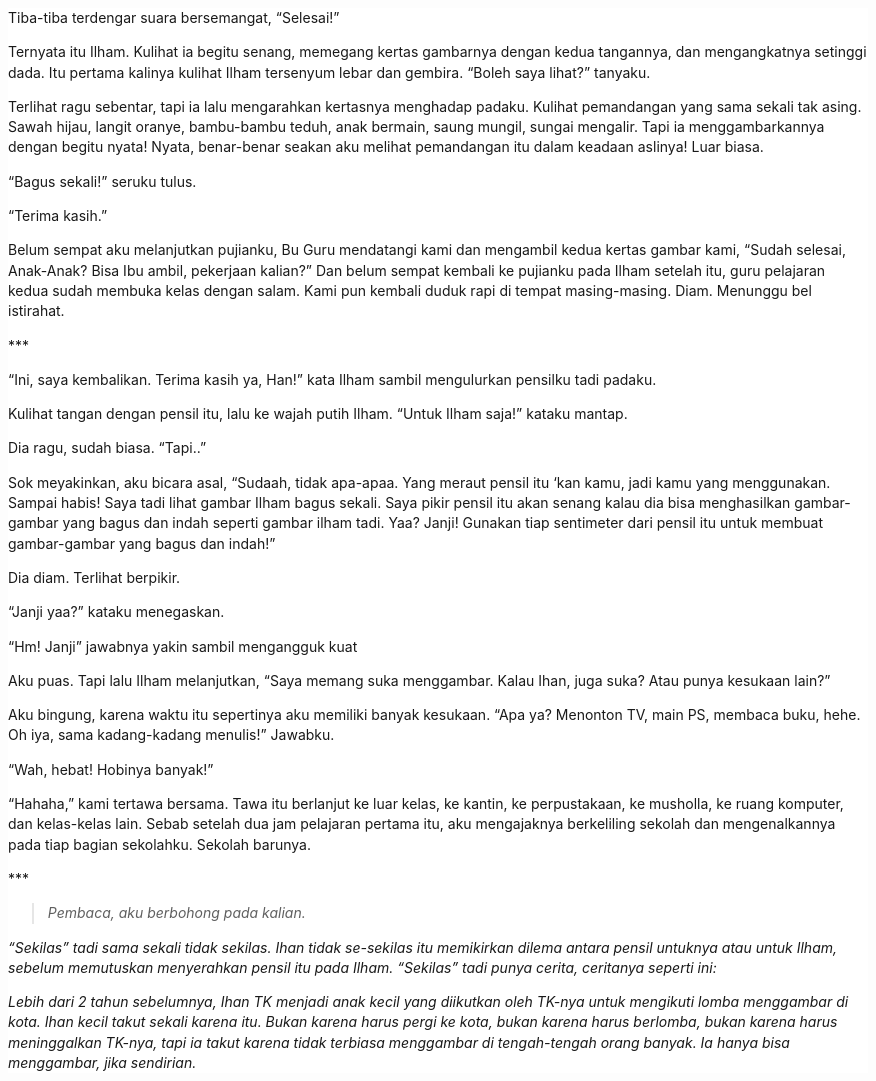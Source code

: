 Tiba-tiba terdengar suara bersemangat, “Selesai!”

Ternyata itu Ilham. Kulihat ia begitu senang, memegang kertas gambarnya dengan kedua tangannya, dan mengangkatnya setinggi dada. Itu pertama kalinya kulihat Ilham tersenyum lebar dan gembira. “Boleh saya lihat?” tanyaku.

Terlihat ragu sebentar, tapi ia lalu mengarahkan kertasnya menghadap padaku. Kulihat pemandangan yang sama sekali tak asing. Sawah hijau, langit oranye, bambu-bambu teduh, anak bermain, saung mungil, sungai mengalir. Tapi ia menggambarkannya dengan begitu nyata! Nyata, benar-benar seakan aku melihat pemandangan itu dalam keadaan aslinya! Luar biasa.

“Bagus sekali!” seruku tulus.

“Terima kasih.”

Belum sempat aku melanjutkan pujianku, Bu Guru mendatangi kami dan mengambil kedua kertas gambar kami, “Sudah selesai, Anak-Anak? Bisa Ibu ambil, pekerjaan kalian?” Dan belum sempat kembali ke pujianku pada Ilham setelah itu, guru pelajaran kedua sudah membuka kelas dengan salam. Kami pun kembali duduk rapi di tempat masing-masing. Diam. Menunggu bel istirahat.

\*\*\*

“Ini, saya kembalikan. Terima kasih ya, Han!” kata Ilham sambil mengulurkan pensilku tadi padaku.

Kulihat tangan dengan pensil itu, lalu ke wajah putih Ilham. “Untuk Ilham saja!” kataku mantap.

Dia ragu, sudah biasa. “Tapi..”

Sok meyakinkan, aku bicara asal, “Sudaah, tidak apa-apaa. Yang meraut pensil itu ‘kan kamu, jadi kamu yang menggunakan. Sampai habis! Saya tadi lihat gambar Ilham bagus sekali. Saya pikir pensil itu akan senang kalau dia bisa menghasilkan gambar-gambar yang bagus dan indah seperti gambar ilham tadi. Yaa? Janji! Gunakan tiap sentimeter dari pensil itu untuk membuat gambar-gambar yang bagus dan indah!”

Dia diam. Terlihat berpikir.

“Janji yaa?” kataku menegaskan.

“Hm! Janji” jawabnya yakin sambil mengangguk kuat

Aku puas. Tapi lalu Ilham melanjutkan, “Saya memang suka menggambar. Kalau Ihan, juga suka? Atau punya kesukaan lain?”

Aku bingung, karena waktu itu sepertinya aku memiliki banyak kesukaan. “Apa ya? Menonton TV, main PS, membaca buku, hehe. Oh iya, sama kadang-kadang menulis!” Jawabku.

“Wah, hebat! Hobinya banyak!”

“Hahaha,” kami tertawa bersama. Tawa itu berlanjut ke luar kelas, ke kantin, ke perpustakaan, ke musholla, ke ruang komputer, dan kelas-kelas lain. Sebab setelah dua jam pelajaran pertama itu, aku mengajaknya berkeliling sekolah dan mengenalkannya pada tiap bagian sekolahku. Sekolah barunya.

\*\*\*

> _Pembaca, aku berbohong pada kalian._

_“Sekilas” tadi sama sekali tidak sekilas. Ihan tidak se-sekilas itu memikirkan dilema antara pensil untuknya atau untuk Ilham, sebelum memutuskan menyerahkan pensil itu pada Ilham. “Sekilas” tadi punya cerita, ceritanya seperti ini:_

_Lebih dari 2 tahun sebelumnya, Ihan TK menjadi anak kecil yang diikutkan oleh TK-nya untuk mengikuti lomba menggambar di kota. Ihan kecil takut sekali karena itu. Bukan karena harus pergi ke kota, bukan karena harus berlomba, bukan karena harus meninggalkan TK-nya, tapi ia takut karena tidak terbiasa menggambar di tengah-tengah orang banyak. Ia hanya bisa menggambar, jika sendirian._
